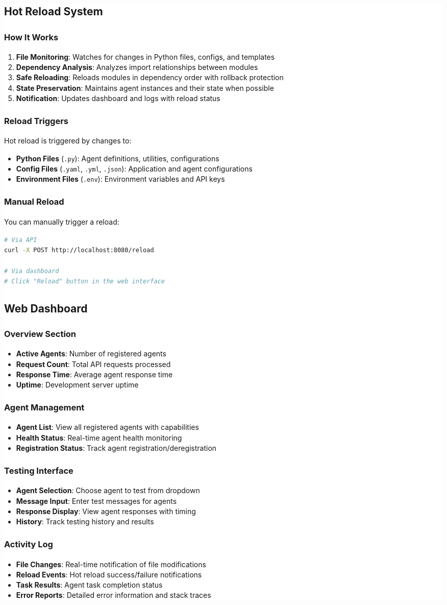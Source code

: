 ## Hot Reload System

### How It Works

1. **File Monitoring**: Watches for changes in Python files, configs, and templates
2. **Dependency Analysis**: Analyzes import relationships between modules
3. **Safe Reloading**: Reloads modules in dependency order with rollback protection
4. **State Preservation**: Maintains agent instances and their state when possible
5. **Notification**: Updates dashboard and logs with reload status

### Reload Triggers

Hot reload is triggered by changes to:
- **Python Files** (`.py`): Agent definitions, utilities, configurations
- **Config Files** (`.yaml`, `.yml`, `.json`): Application and agent configurations
- **Environment Files** (`.env`): Environment variables and API keys

### Manual Reload

You can manually trigger a reload:

```bash
# Via API
curl -X POST http://localhost:8080/reload

# Via dashboard
# Click "Reload" button in the web interface
```

## Web Dashboard

### Overview Section
- **Active Agents**: Number of registered agents
- **Request Count**: Total API requests processed
- **Response Time**: Average agent response time
- **Uptime**: Development server uptime

### Agent Management
- **Agent List**: View all registered agents with capabilities
- **Health Status**: Real-time agent health monitoring
- **Registration Status**: Track agent registration/deregistration

### Testing Interface
- **Agent Selection**: Choose agent to test from dropdown
- **Message Input**: Enter test messages for agents
- **Response Display**: View agent responses with timing
- **History**: Track testing history and results

### Activity Log
- **File Changes**: Real-time notification of file modifications
- **Reload Events**: Hot reload success/failure notifications
- **Task Results**: Agent task completion status
- **Error Reports**: Detailed error information and stack traces
